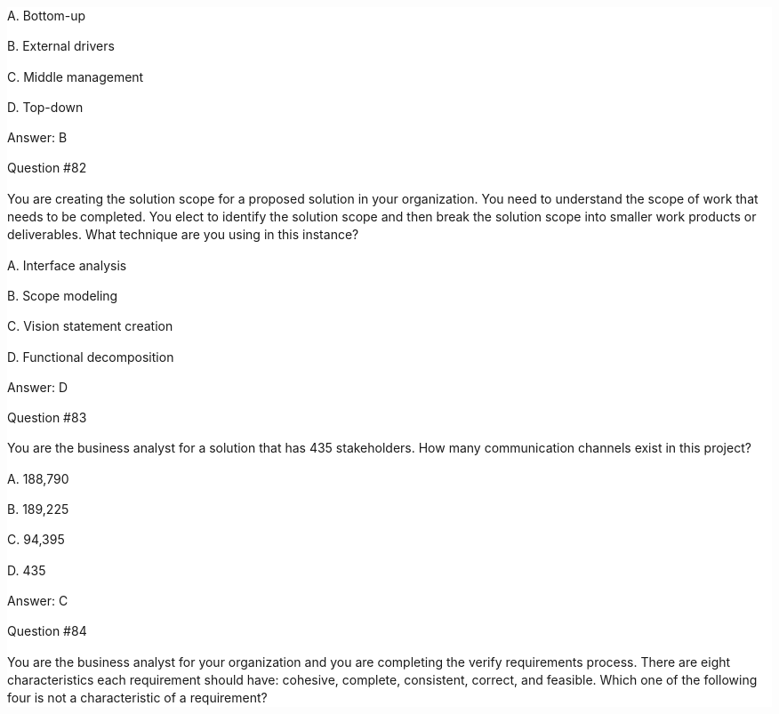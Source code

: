 
A. Bottom-up

B. External drivers

C. Middle management

D. Top-down

Answer: B



Question #82 

You are creating the solution scope for a proposed solution in your organization. You need to understand the scope of work that needs to be completed. You elect
to identify the solution scope and then break the solution scope into smaller work products or deliverables.
What technique are you using in this instance?


A. Interface analysis

B. Scope modeling

C. Vision statement creation

D. Functional decomposition

Answer: D



Question #83 

You are the business analyst for a solution that has 435 stakeholders.
How many communication channels exist in this project?


A. 188,790

B. 189,225

C. 94,395

D. 435

Answer: C













Question #84 

You are the business analyst for your organization and you are completing the verify requirements process. There are eight characteristics each requirement
should have: cohesive, complete, consistent, correct, and feasible.
Which one of the following four is not a characteristic of a requirement?
